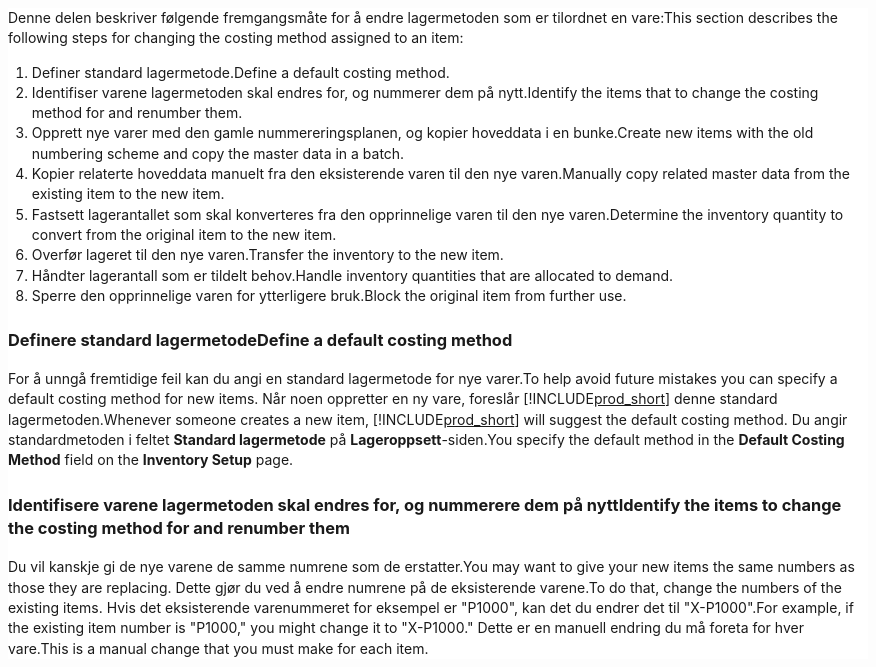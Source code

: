 <span data-ttu-id="9a15e-128">Denne delen beskriver følgende fremgangsmåte for å endre lagermetoden som er tilordnet en vare:</span><span class="sxs-lookup"><span data-stu-id="9a15e-128">This section describes the following steps for changing the costing method assigned to an item:</span></span>

1. <span data-ttu-id="9a15e-129">Definer standard lagermetode.</span><span class="sxs-lookup"><span data-stu-id="9a15e-129">Define a default costing method.</span></span>
2. <span data-ttu-id="9a15e-130">Identifiser varene lagermetoden skal endres for, og nummerer dem på nytt.</span><span class="sxs-lookup"><span data-stu-id="9a15e-130">Identify the items that to change the costing method for and renumber them.</span></span>
3. <span data-ttu-id="9a15e-131">Opprett nye varer med den gamle nummereringsplanen, og kopier hoveddata i en bunke.</span><span class="sxs-lookup"><span data-stu-id="9a15e-131">Create new items with the old numbering scheme and copy the master data in a batch.</span></span>
4. <span data-ttu-id="9a15e-132">Kopier relaterte hoveddata manuelt fra den eksisterende varen til den nye varen.</span><span class="sxs-lookup"><span data-stu-id="9a15e-132">Manually copy related master data from the existing item to the new item.</span></span>
5. <span data-ttu-id="9a15e-133">Fastsett lagerantallet som skal konverteres fra den opprinnelige varen til den nye varen.</span><span class="sxs-lookup"><span data-stu-id="9a15e-133">Determine the inventory quantity to convert from the original item to the new item.</span></span>
6. <span data-ttu-id="9a15e-134">Overfør lageret til den nye varen.</span><span class="sxs-lookup"><span data-stu-id="9a15e-134">Transfer the inventory to the new item.</span></span>
7. <span data-ttu-id="9a15e-135">Håndter lagerantall som er tildelt behov.</span><span class="sxs-lookup"><span data-stu-id="9a15e-135">Handle inventory quantities that are allocated to demand.</span></span>
8. <span data-ttu-id="9a15e-136">Sperre den opprinnelige varen for ytterligere bruk.</span><span class="sxs-lookup"><span data-stu-id="9a15e-136">Block the original item from further use.</span></span>  

### <a name="define-a-default-costing-method"></a><span data-ttu-id="9a15e-137">Definere standard lagermetode</span><span class="sxs-lookup"><span data-stu-id="9a15e-137">Define a default costing method</span></span>

<span data-ttu-id="9a15e-138">For å unngå fremtidige feil kan du angi en standard lagermetode for nye varer.</span><span class="sxs-lookup"><span data-stu-id="9a15e-138">To help avoid future mistakes you can specify a default costing method for new items.</span></span> <span data-ttu-id="9a15e-139">Når noen oppretter en ny vare, foreslår [!INCLUDE[prod_short](includes/prod_short.md)] denne standard lagermetoden.</span><span class="sxs-lookup"><span data-stu-id="9a15e-139">Whenever someone creates a new item, [!INCLUDE[prod_short](includes/prod_short.md)] will suggest the default costing method.</span></span> <span data-ttu-id="9a15e-140">Du angir standardmetoden i feltet **Standard lagermetode** på **Lageroppsett**-siden.</span><span class="sxs-lookup"><span data-stu-id="9a15e-140">You specify the default method in the **Default Costing Method** field on the **Inventory Setup** page.</span></span> 

### <a name="identify-the-items-to-change-the-costing-method-for-and-renumber-them"></a><span data-ttu-id="9a15e-141">Identifisere varene lagermetoden skal endres for, og nummerere dem på nytt</span><span class="sxs-lookup"><span data-stu-id="9a15e-141">Identify the items to change the costing method for and renumber them</span></span>

<span data-ttu-id="9a15e-142">Du vil kanskje gi de nye varene de samme numrene som de erstatter.</span><span class="sxs-lookup"><span data-stu-id="9a15e-142">You may want to give your new items the same numbers as those they are replacing.</span></span> <span data-ttu-id="9a15e-143">Dette gjør du ved å endre numrene på de eksisterende varene.</span><span class="sxs-lookup"><span data-stu-id="9a15e-143">To do that, change the numbers of the existing items.</span></span> <span data-ttu-id="9a15e-144">Hvis det eksisterende varenummeret for eksempel er "P1000", kan det du endrer det til "X-P1000".</span><span class="sxs-lookup"><span data-stu-id="9a15e-144">For example, if the existing item number is "P1000," you might change it to "X-P1000."</span></span> <span data-ttu-id="9a15e-145">Dette er en manuell endring du må foreta for hver vare.</span><span class="sxs-lookup"><span data-stu-id="9a15e-145">This is a manual change that you must make for each item.</span></span>
